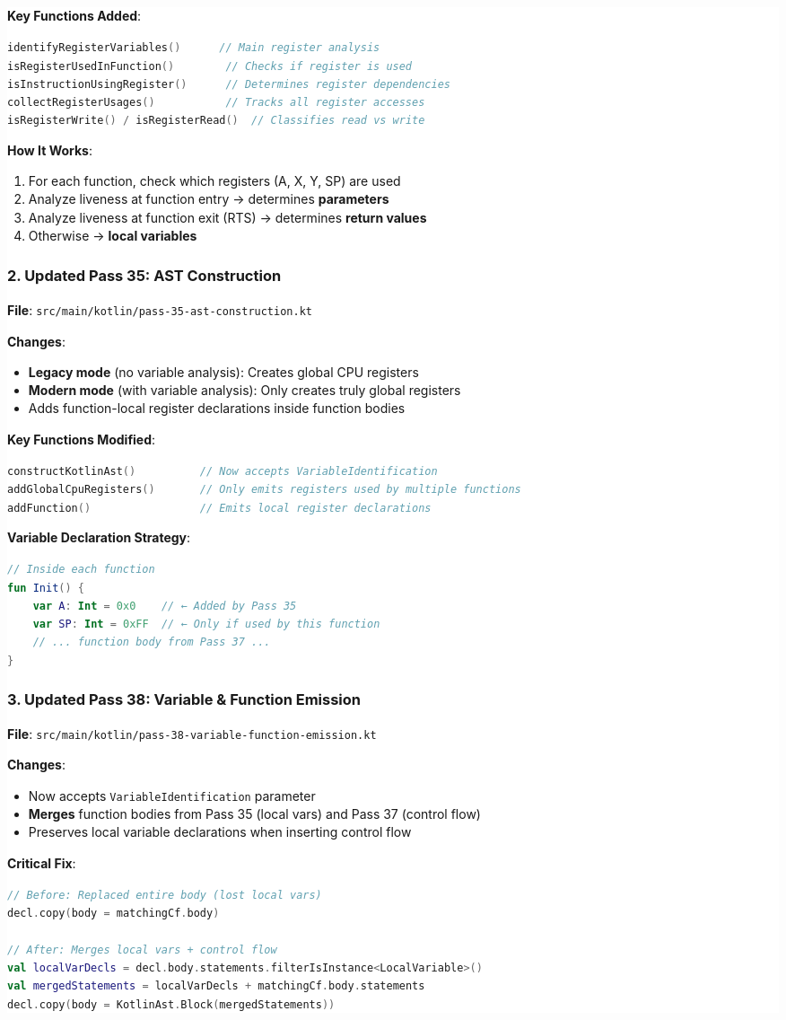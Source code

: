 **Key Functions Added**:
```kotlin
identifyRegisterVariables()      // Main register analysis
isRegisterUsedInFunction()        // Checks if register is used
isInstructionUsingRegister()      // Determines register dependencies
collectRegisterUsages()           // Tracks all register accesses
isRegisterWrite() / isRegisterRead()  // Classifies read vs write
```

**How It Works**:
1. For each function, check which registers (A, X, Y, SP) are used
2. Analyze liveness at function entry → determines **parameters**
3. Analyze liveness at function exit (RTS) → determines **return values**
4. Otherwise → **local variables**

### 2. Updated Pass 35: AST Construction

**File**: `src/main/kotlin/pass-35-ast-construction.kt`

**Changes**:
- **Legacy mode** (no variable analysis): Creates global CPU registers
- **Modern mode** (with variable analysis): Only creates truly global registers
- Adds function-local register declarations inside function bodies

**Key Functions Modified**:
```kotlin
constructKotlinAst()          // Now accepts VariableIdentification
addGlobalCpuRegisters()       // Only emits registers used by multiple functions
addFunction()                 // Emits local register declarations
```

**Variable Declaration Strategy**:
```kotlin
// Inside each function
fun Init() {
    var A: Int = 0x0    // ← Added by Pass 35
    var SP: Int = 0xFF  // ← Only if used by this function
    // ... function body from Pass 37 ...
}
```

### 3. Updated Pass 38: Variable & Function Emission

**File**: `src/main/kotlin/pass-38-variable-function-emission.kt`

**Changes**:
- Now accepts `VariableIdentification` parameter
- **Merges** function bodies from Pass 35 (local vars) and Pass 37 (control flow)
- Preserves local variable declarations when inserting control flow

**Critical Fix**:
```kotlin
// Before: Replaced entire body (lost local vars)
decl.copy(body = matchingCf.body)

// After: Merges local vars + control flow
val localVarDecls = decl.body.statements.filterIsInstance<LocalVariable>()
val mergedStatements = localVarDecls + matchingCf.body.statements
decl.copy(body = KotlinAst.Block(mergedStatements))
```
